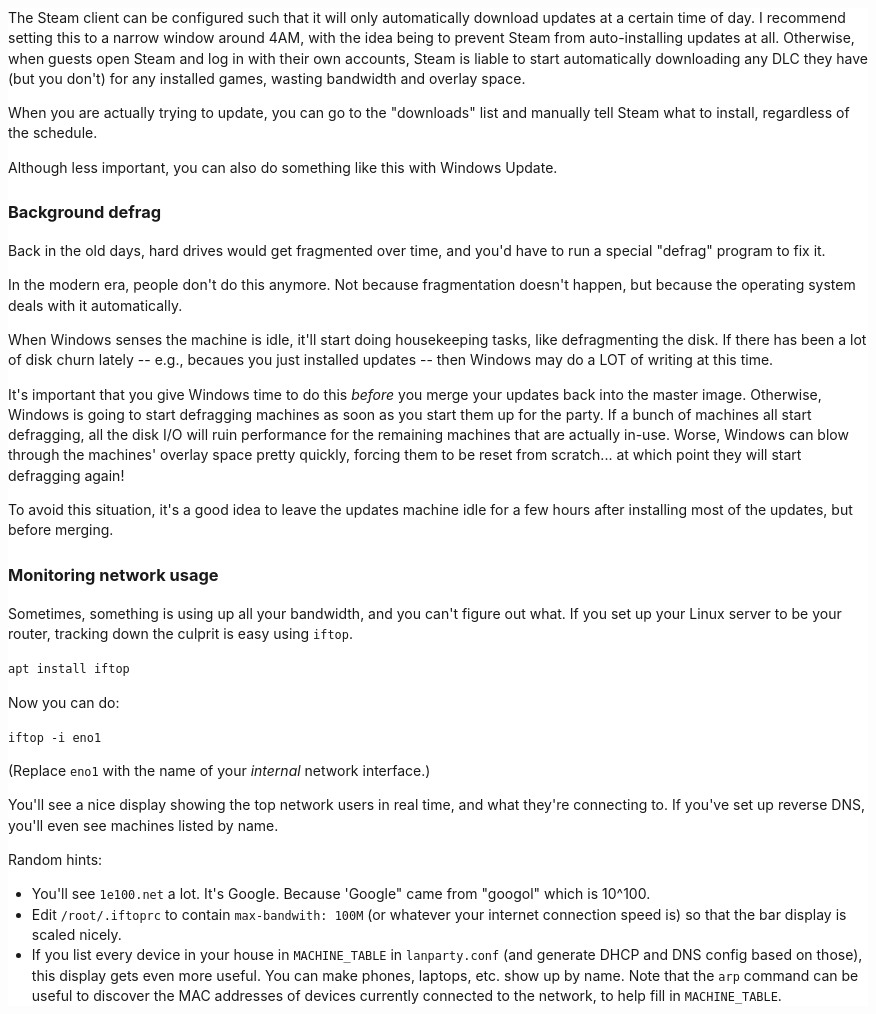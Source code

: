 The Steam client can be configured such that it will only automatically download updates at a certain time of day. I recommend setting this to a narrow window around 4AM, with the idea being to prevent Steam from auto-installing updates at all. Otherwise, when guests open Steam and log in with their own accounts, Steam is liable to start automatically downloading any DLC they have (but you don't) for any installed games, wasting bandwidth and overlay space.

When you are actually trying to update, you can go to the "downloads" list and manually tell Steam what to install, regardless of the schedule.

Although less important, you can also do something like this with Windows Update.

### Background defrag

Back in the old days, hard drives would get fragmented over time, and you'd have to run a special "defrag" program to fix it.

In the modern era, people don't do this anymore. Not because fragmentation doesn't happen, but because the operating system deals with it automatically.

When Windows senses the machine is idle, it'll start doing housekeeping tasks, like defragmenting the disk. If there has been a lot of disk churn lately -- e.g., becaues you just installed updates -- then Windows may do a LOT of writing at this time.

It's important that you give Windows time to do this *before* you merge your updates back into the master image. Otherwise, Windows is going to start defragging machines as soon as you start them up for the party. If a bunch of machines all start defragging, all the disk I/O will ruin performance for the remaining machines that are actually in-use. Worse, Windows can blow through the machines' overlay space pretty quickly, forcing them to be reset from scratch... at which point they will start defragging again!

To avoid this situation, it's a good idea to leave the updates machine idle for a few hours after installing most of the updates, but before merging.

### Monitoring network usage

Sometimes, something is using up all your bandwidth, and you can't figure out what. If you set up your Linux server to be your router, tracking down the culprit is easy using `iftop`.

    apt install iftop

Now you can do:

    iftop -i eno1

(Replace `eno1` with the name of your *internal* network interface.)

You'll see a nice display showing the top network users in real time, and what they're connecting to. If you've set up reverse DNS, you'll even see machines listed by name.

Random hints:
* You'll see `1e100.net` a lot. It's Google. Because 'Google" came from "googol" which is 10^100.
* Edit `/root/.iftoprc` to contain `max-bandwith: 100M` (or whatever your internet connection speed is) so that the bar display is scaled nicely.
* If you list every device in your house in `MACHINE_TABLE` in `lanparty.conf` (and generate DHCP and DNS config based on those), this display gets even more useful. You can make phones, laptops, etc. show up by name. Note that the `arp` command can be useful to discover the MAC addresses of devices currently connected to the network, to help fill in `MACHINE_TABLE`.
